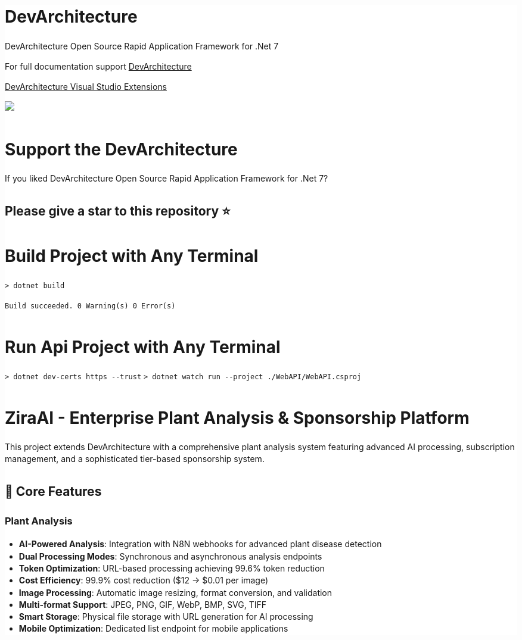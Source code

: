 # DevArchitecture

DevArchitecture Open Source Rapid Application Framework for .Net 7

For full documentation support [DevArchitecture](https://www.devarchitecture.net)

[DevArchitecture Visual Studio Extensions](https://marketplace.visualstudio.com/search?term=devarchitecture&target=VS&category=All%20categories&vsVersion=&sortBy=Relevance)

![](https://www.devarchitecture.net/assets/images/image1-ce8537e256c57d119ad5559b6217d4c9.png)

# Support the DevArchitecture 

If you liked DevArchitecture Open Source Rapid Application Framework for .Net 7? 

## Please give a star to this repository ⭐

# Build Project with Any Terminal

``> dotnet build``

``
Build succeeded.
0 Warning(s)
0 Error(s)
``

# Run Api Project with Any Terminal
``> dotnet dev-certs https --trust``
``> dotnet watch run --project ./WebAPI/WebAPI.csproj``

# ZiraAI - Enterprise Plant Analysis & Sponsorship Platform

This project extends DevArchitecture with a comprehensive plant analysis system featuring advanced AI processing, subscription management, and a sophisticated tier-based sponsorship system.

## 🌱 Core Features

### Plant Analysis
- **AI-Powered Analysis**: Integration with N8N webhooks for advanced plant disease detection
- **Dual Processing Modes**: Synchronous and asynchronous analysis endpoints
- **Token Optimization**: URL-based processing achieving 99.6% token reduction
- **Cost Efficiency**: 99.9% cost reduction ($12 → $0.01 per image)
- **Image Processing**: Automatic image resizing, format conversion, and validation
- **Multi-format Support**: JPEG, PNG, GIF, WebP, BMP, SVG, TIFF
- **Smart Storage**: Physical file storage with URL generation for AI processing
- **Mobile Optimization**: Dedicated list endpoint for mobile applications
